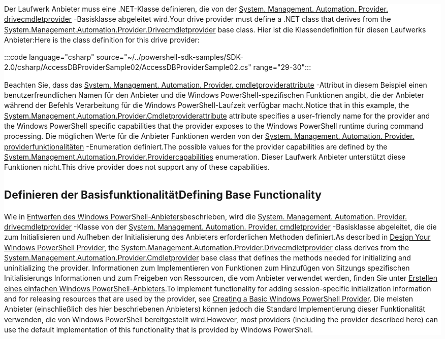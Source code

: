 <span data-ttu-id="8e95f-110">Der Laufwerk Anbieter muss eine .NET-Klasse definieren, die von der [System. Management. Automation. Provider. drivecmdletprovider](/dotnet/api/System.Management.Automation.Provider.DriveCmdletProvider) -Basisklasse abgeleitet wird.</span><span class="sxs-lookup"><span data-stu-id="8e95f-110">Your drive provider must define a .NET class that derives from the [System.Management.Automation.Provider.Drivecmdletprovider](/dotnet/api/System.Management.Automation.Provider.DriveCmdletProvider) base class.</span></span> <span data-ttu-id="8e95f-111">Hier ist die Klassendefinition für diesen Laufwerks Anbieter:</span><span class="sxs-lookup"><span data-stu-id="8e95f-111">Here is the class definition for this drive provider:</span></span>

:::code language="csharp" source="~/../powershell-sdk-samples/SDK-2.0/csharp/AccessDBProviderSample02/AccessDBProviderSample02.cs" range="29-30":::

<span data-ttu-id="8e95f-112">Beachten Sie, dass das [System. Management. Automation. Provider. cmdletproviderattribute](/dotnet/api/System.Management.Automation.Provider.CmdletProviderAttribute) -Attribut in diesem Beispiel einen benutzerfreundlichen Namen für den Anbieter und die Windows PowerShell-spezifischen Funktionen angibt, die der Anbieter während der Befehls Verarbeitung für die Windows PowerShell-Laufzeit verfügbar macht.</span><span class="sxs-lookup"><span data-stu-id="8e95f-112">Notice that in this example, the [System.Management.Automation.Provider.Cmdletproviderattribute](/dotnet/api/System.Management.Automation.Provider.CmdletProviderAttribute) attribute specifies a user-friendly name for the provider and the Windows PowerShell specific capabilities that the provider exposes to the Windows PowerShell runtime during command processing.</span></span>
<span data-ttu-id="8e95f-113">Die möglichen Werte für die Anbieter Funktionen werden von der [System. Management. Automation. Provider. providerfunktionalitäten](/dotnet/api/System.Management.Automation.Provider.ProviderCapabilities) -Enumeration definiert.</span><span class="sxs-lookup"><span data-stu-id="8e95f-113">The possible values for the provider capabilities are defined by the [System.Management.Automation.Provider.Providercapabilities](/dotnet/api/System.Management.Automation.Provider.ProviderCapabilities) enumeration.</span></span> <span data-ttu-id="8e95f-114">Dieser Laufwerk Anbieter unterstützt diese Funktionen nicht.</span><span class="sxs-lookup"><span data-stu-id="8e95f-114">This drive provider does not support any of these capabilities.</span></span>

## <a name="defining-base-functionality"></a><span data-ttu-id="8e95f-115">Definieren der Basisfunktionalität</span><span class="sxs-lookup"><span data-stu-id="8e95f-115">Defining Base Functionality</span></span>

<span data-ttu-id="8e95f-116">Wie in [Entwerfen des Windows PowerShell-Anbieters](./designing-your-windows-powershell-provider.md)beschrieben, wird die [System. Management. Automation. Provider. drivecmdletprovider](/dotnet/api/System.Management.Automation.Provider.DriveCmdletProvider) -Klasse von der [System. Management. Automation. Provider. cmdletprovider](/dotnet/api/System.Management.Automation.Provider.CmdletProvider) -Basisklasse abgeleitet, die die zum Initialisieren und Aufheben der Initialisierung des Anbieters erforderlichen Methoden definiert.</span><span class="sxs-lookup"><span data-stu-id="8e95f-116">As described in [Design Your Windows PowerShell Provider](./designing-your-windows-powershell-provider.md), the [System.Management.Automation.Provider.Drivecmdletprovider](/dotnet/api/System.Management.Automation.Provider.DriveCmdletProvider) class derives from the [System.Management.Automation.Provider.Cmdletprovider](/dotnet/api/System.Management.Automation.Provider.CmdletProvider) base class that defines the methods needed for initializing and uninitializing the provider.</span></span> <span data-ttu-id="8e95f-117">Informationen zum Implementieren von Funktionen zum Hinzufügen von Sitzungs spezifischen Initialisierungs Informationen und zum Freigeben von Ressourcen, die vom Anbieter verwendet werden, finden Sie unter [Erstellen eines einfachen Windows PowerShell-Anbieters](./creating-a-basic-windows-powershell-provider.md).</span><span class="sxs-lookup"><span data-stu-id="8e95f-117">To implement functionality for adding session-specific initialization information and for releasing resources that are used by the provider, see [Creating a Basic Windows PowerShell Provider](./creating-a-basic-windows-powershell-provider.md).</span></span>
<span data-ttu-id="8e95f-118">Die meisten Anbieter (einschließlich des hier beschriebenen Anbieters) können jedoch die Standard Implementierung dieser Funktionalität verwenden, die von Windows PowerShell bereitgestellt wird.</span><span class="sxs-lookup"><span data-stu-id="8e95f-118">However, most providers (including the provider described here) can use the default implementation of this functionality that is provided by Windows PowerShell.</span></span>
